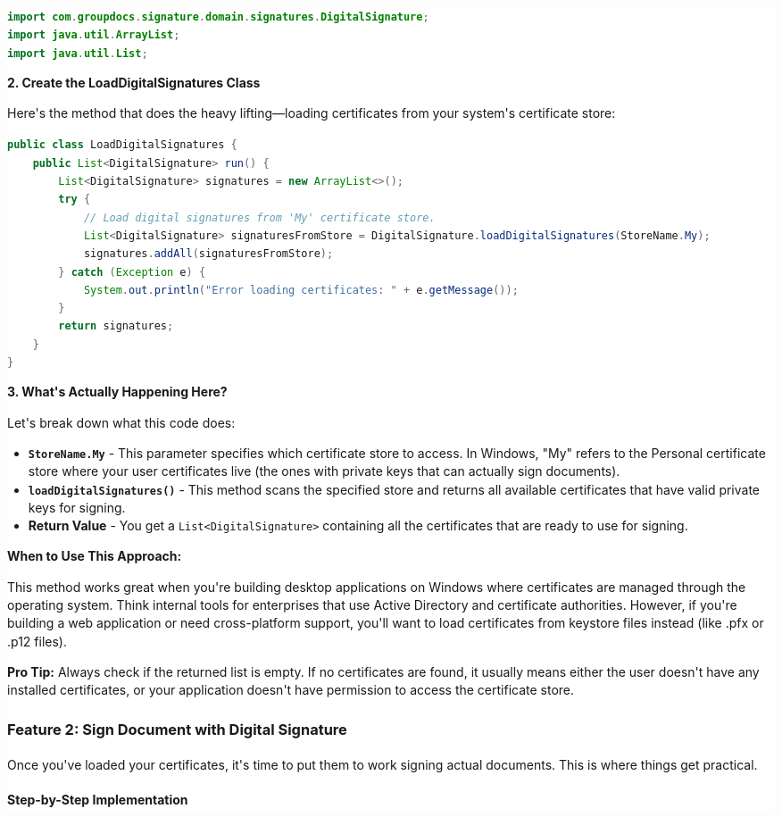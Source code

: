 ```java
import com.groupdocs.signature.domain.signatures.DigitalSignature;
import java.util.ArrayList;
import java.util.List;
```

**2. Create the LoadDigitalSignatures Class**

Here's the method that does the heavy lifting—loading certificates from your system's certificate store:

```java
public class LoadDigitalSignatures {
    public List<DigitalSignature> run() {
        List<DigitalSignature> signatures = new ArrayList<>();
        try {
            // Load digital signatures from 'My' certificate store.
            List<DigitalSignature> signaturesFromStore = DigitalSignature.loadDigitalSignatures(StoreName.My);
            signatures.addAll(signaturesFromStore);
        } catch (Exception e) {
            System.out.println("Error loading certificates: " + e.getMessage());
        }
        return signatures;
    }
}
```

**3. What's Actually Happening Here?**

Let's break down what this code does:

- **`StoreName.My`** - This parameter specifies which certificate store to access. In Windows, "My" refers to the Personal certificate store where your user certificates live (the ones with private keys that can actually sign documents).
- **`loadDigitalSignatures()`** - This method scans the specified store and returns all available certificates that have valid private keys for signing.
- **Return Value** - You get a `List<DigitalSignature>` containing all the certificates that are ready to use for signing.

**When to Use This Approach:**

This method works great when you're building desktop applications on Windows where certificates are managed through the operating system. Think internal tools for enterprises that use Active Directory and certificate authorities. However, if you're building a web application or need cross-platform support, you'll want to load certificates from keystore files instead (like .pfx or .p12 files).

**Pro Tip:** Always check if the returned list is empty. If no certificates are found, it usually means either the user doesn't have any installed certificates, or your application doesn't have permission to access the certificate store.

### Feature 2: Sign Document with Digital Signature

Once you've loaded your certificates, it's time to put them to work signing actual documents. This is where things get practical.

#### Step-by-Step Implementation

